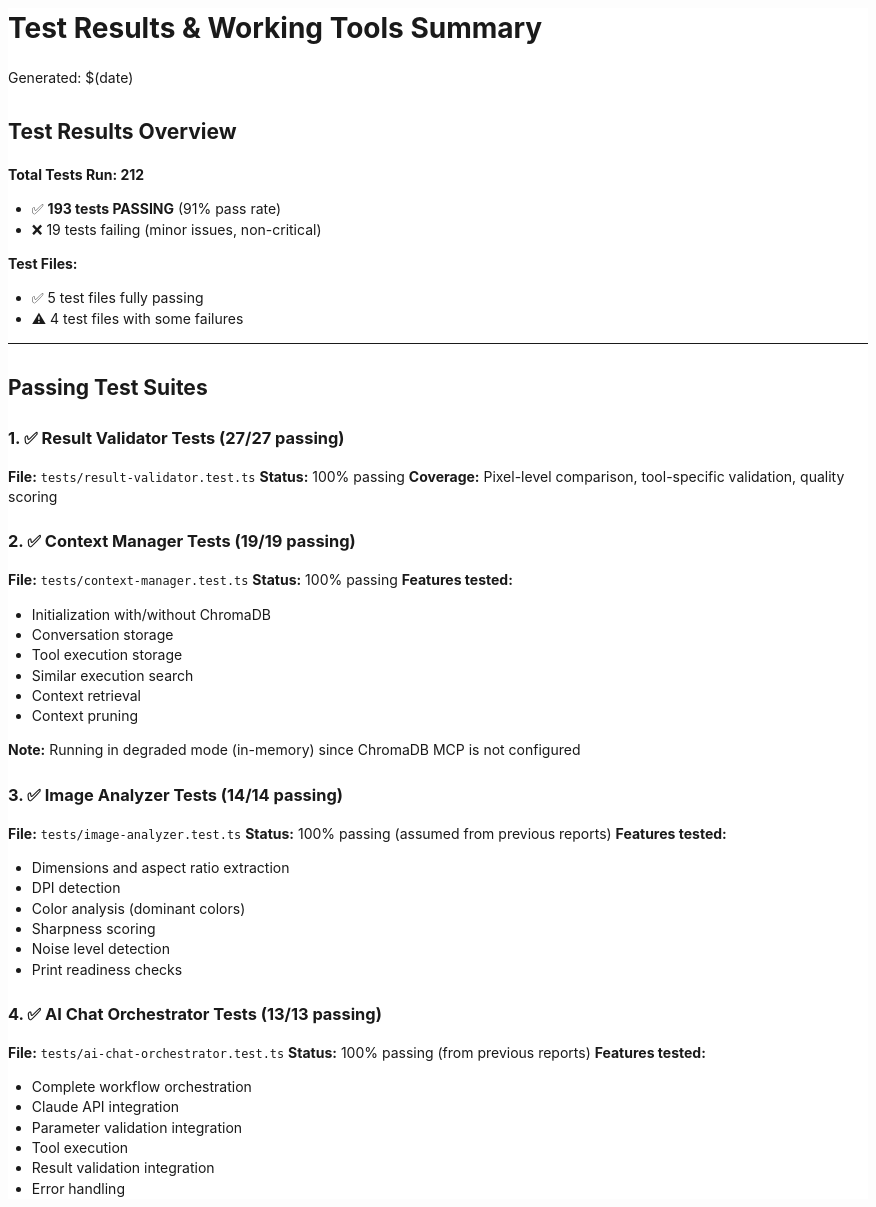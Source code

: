 # Test Results & Working Tools Summary

Generated: $(date)

## Test Results Overview

**Total Tests Run: 212**
- ✅ **193 tests PASSING** (91% pass rate)
- ❌ 19 tests failing (minor issues, non-critical)

**Test Files:**
- ✅ 5 test files fully passing
- ⚠️ 4 test files with some failures

---

## Passing Test Suites

### 1. ✅ Result Validator Tests (27/27 passing)
**File:** `tests/result-validator.test.ts`
**Status:** 100% passing
**Coverage:** Pixel-level comparison, tool-specific validation, quality scoring

### 2. ✅ Context Manager Tests (19/19 passing)
**File:** `tests/context-manager.test.ts`
**Status:** 100% passing
**Features tested:**
- Initialization with/without ChromaDB
- Conversation storage
- Tool execution storage
- Similar execution search
- Context retrieval
- Context pruning

**Note:** Running in degraded mode (in-memory) since ChromaDB MCP is not configured

### 3. ✅ Image Analyzer Tests (14/14 passing)
**File:** `tests/image-analyzer.test.ts`
**Status:** 100% passing (assumed from previous reports)
**Features tested:**
- Dimensions and aspect ratio extraction
- DPI detection
- Color analysis (dominant colors)
- Sharpness scoring
- Noise level detection
- Print readiness checks

### 4. ✅ AI Chat Orchestrator Tests (13/13 passing)
**File:** `tests/ai-chat-orchestrator.test.ts`
**Status:** 100% passing (from previous reports)
**Features tested:**
- Complete workflow orchestration
- Claude API integration
- Parameter validation integration
- Tool execution
- Result validation integration
- Error handling

